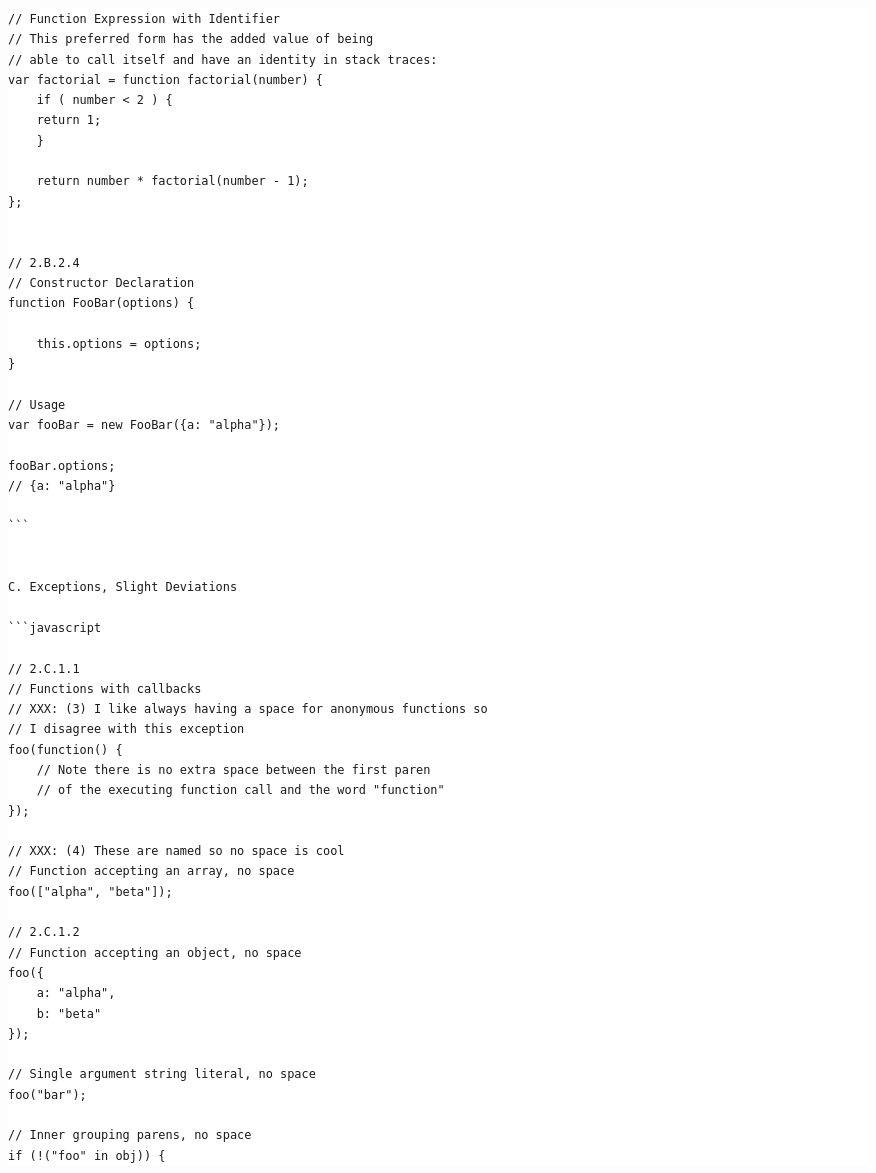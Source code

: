 	// Function Expression with Identifier
	// This preferred form has the added value of being
	// able to call itself and have an identity in stack traces:
	var factorial = function factorial(number) {
		if ( number < 2 ) {
		return 1;
		}

		return number * factorial(number - 1);
	};


	// 2.B.2.4
	// Constructor Declaration
	function FooBar(options) {

		this.options = options;
	}

	// Usage
	var fooBar = new FooBar({a: "alpha"});

	fooBar.options;
	// {a: "alpha"}

	```


	C. Exceptions, Slight Deviations

	```javascript

	// 2.C.1.1
	// Functions with callbacks
	// XXX: (3) I like always having a space for anonymous functions so
	// I disagree with this exception
	foo(function() {
		// Note there is no extra space between the first paren
		// of the executing function call and the word "function"
	});

	// XXX: (4) These are named so no space is cool
	// Function accepting an array, no space
	foo(["alpha", "beta"]);

	// 2.C.1.2
	// Function accepting an object, no space
	foo({
		a: "alpha",
		b: "beta"
	});

	// Single argument string literal, no space
	foo("bar");

	// Inner grouping parens, no space
	if (!("foo" in obj)) {
